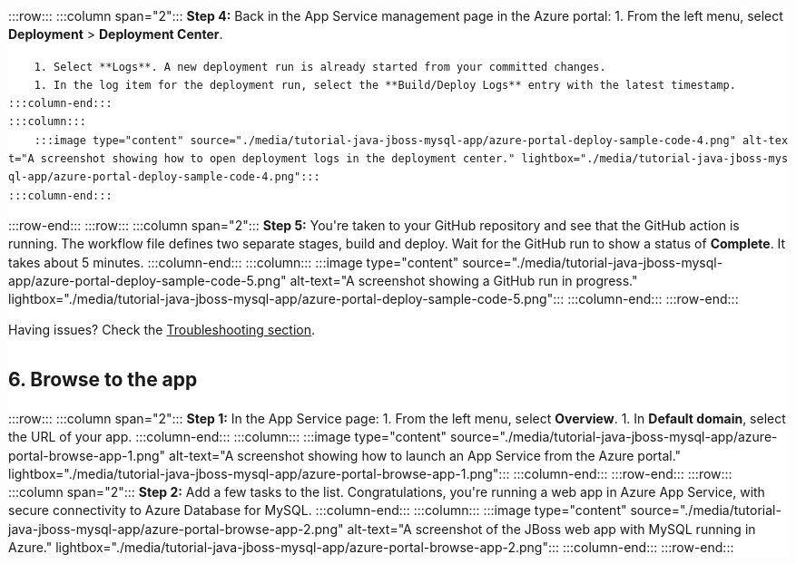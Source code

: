 :::row:::
    :::column span="2":::
        **Step 4:**
        Back in the App Service management page in the Azure portal:
        1. From the left menu, select **Deployment** > **Deployment Center**.

        1. Select **Logs**. A new deployment run is already started from your committed changes.
        1. In the log item for the deployment run, select the **Build/Deploy Logs** entry with the latest timestamp.
    :::column-end:::
    :::column:::
        :::image type="content" source="./media/tutorial-java-jboss-mysql-app/azure-portal-deploy-sample-code-4.png" alt-text="A screenshot showing how to open deployment logs in the deployment center." lightbox="./media/tutorial-java-jboss-mysql-app/azure-portal-deploy-sample-code-4.png":::
    :::column-end:::
:::row-end:::
:::row:::
    :::column span="2":::
        **Step 5:** You're taken to your GitHub repository and see that the GitHub action is running. The workflow file defines two separate stages, build and deploy. Wait for the GitHub run to show a status of **Complete**. It takes about 5 minutes.
    :::column-end:::
    :::column:::
        :::image type="content" source="./media/tutorial-java-jboss-mysql-app/azure-portal-deploy-sample-code-5.png" alt-text="A screenshot showing a GitHub run in progress." lightbox="./media/tutorial-java-jboss-mysql-app/azure-portal-deploy-sample-code-5.png":::
    :::column-end:::
:::row-end:::

Having issues? Check the [Troubleshooting section](#troubleshooting).

## 6. Browse to the app

:::row:::
    :::column span="2":::
        **Step 1:** In the App Service page:
        1. From the left menu, select **Overview**.
        1. In **Default domain**, select the URL of your app.
    :::column-end:::
    :::column:::
        :::image type="content" source="./media/tutorial-java-jboss-mysql-app/azure-portal-browse-app-1.png" alt-text="A screenshot showing how to launch an App Service from the Azure portal." lightbox="./media/tutorial-java-jboss-mysql-app/azure-portal-browse-app-1.png":::
    :::column-end:::
:::row-end:::
:::row:::
    :::column span="2":::
        **Step 2:** Add a few tasks to the list.
        Congratulations, you're running a web app in Azure App Service, with secure connectivity to Azure Database for MySQL.
    :::column-end:::
    :::column:::
        :::image type="content" source="./media/tutorial-java-jboss-mysql-app/azure-portal-browse-app-2.png" alt-text="A screenshot of the JBoss web app with MySQL running in Azure." lightbox="./media/tutorial-java-jboss-mysql-app/azure-portal-browse-app-2.png":::
    :::column-end:::
:::row-end:::
